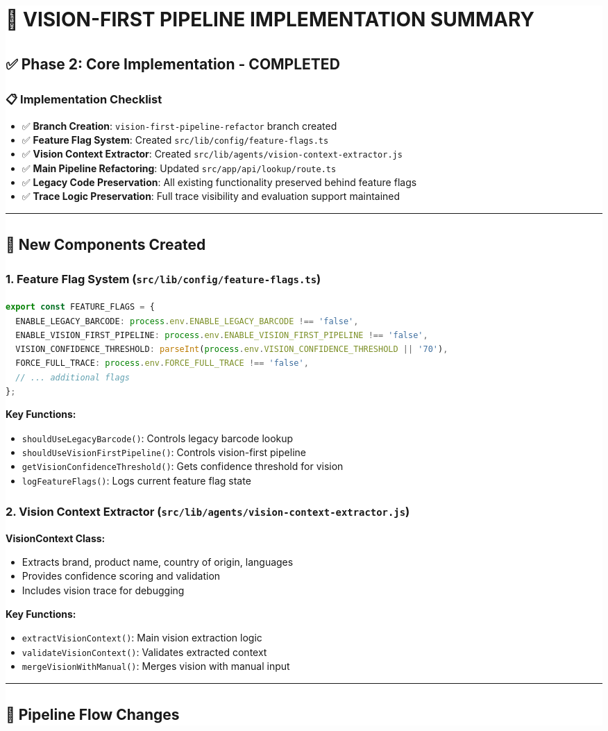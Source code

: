 # 🧠 **VISION-FIRST PIPELINE IMPLEMENTATION SUMMARY**

## **✅ Phase 2: Core Implementation - COMPLETED**

### **📋 Implementation Checklist**

- ✅ **Branch Creation**: `vision-first-pipeline-refactor` branch created
- ✅ **Feature Flag System**: Created `src/lib/config/feature-flags.ts`
- ✅ **Vision Context Extractor**: Created `src/lib/agents/vision-context-extractor.js`
- ✅ **Main Pipeline Refactoring**: Updated `src/app/api/lookup/route.ts`
- ✅ **Legacy Code Preservation**: All existing functionality preserved behind feature flags
- ✅ **Trace Logic Preservation**: Full trace visibility and evaluation support maintained

---

## **🔧 New Components Created**

### **1. Feature Flag System (`src/lib/config/feature-flags.ts`)**
```typescript
export const FEATURE_FLAGS = {
  ENABLE_LEGACY_BARCODE: process.env.ENABLE_LEGACY_BARCODE !== 'false',
  ENABLE_VISION_FIRST_PIPELINE: process.env.ENABLE_VISION_FIRST_PIPELINE !== 'false',
  VISION_CONFIDENCE_THRESHOLD: parseInt(process.env.VISION_CONFIDENCE_THRESHOLD || '70'),
  FORCE_FULL_TRACE: process.env.FORCE_FULL_TRACE !== 'false',
  // ... additional flags
};
```

**Key Functions:**
- `shouldUseLegacyBarcode()`: Controls legacy barcode lookup
- `shouldUseVisionFirstPipeline()`: Controls vision-first pipeline
- `getVisionConfidenceThreshold()`: Gets confidence threshold for vision
- `logFeatureFlags()`: Logs current feature flag state

### **2. Vision Context Extractor (`src/lib/agents/vision-context-extractor.js`)**

**VisionContext Class:**
- Extracts brand, product name, country of origin, languages
- Provides confidence scoring and validation
- Includes vision trace for debugging

**Key Functions:**
- `extractVisionContext()`: Main vision extraction logic
- `validateVisionContext()`: Validates extracted context
- `mergeVisionWithManual()`: Merges vision with manual input

---

## **🔄 Pipeline Flow Changes**
